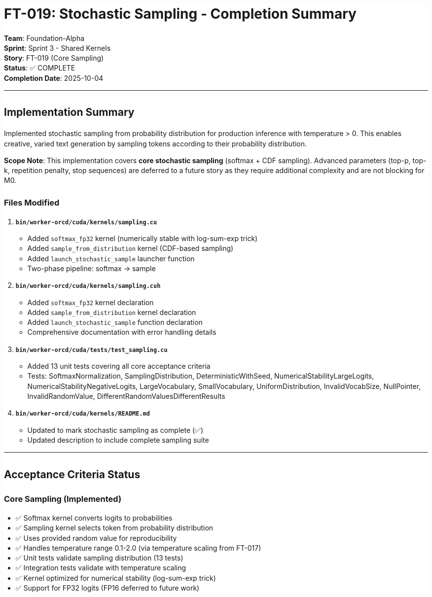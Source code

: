 # FT-019: Stochastic Sampling - Completion Summary

**Team**: Foundation-Alpha  
**Sprint**: Sprint 3 - Shared Kernels  
**Story**: FT-019 (Core Sampling)  
**Status**: ✅ COMPLETE  
**Completion Date**: 2025-10-04

---

## Implementation Summary

Implemented stochastic sampling from probability distribution for production inference with temperature > 0. This enables creative, varied text generation by sampling tokens according to their probability distribution.

**Scope Note**: This implementation covers **core stochastic sampling** (softmax + CDF sampling). Advanced parameters (top-p, top-k, repetition penalty, stop sequences) are deferred to a future story as they require additional complexity and are not blocking for M0.

### Files Modified

1. **`bin/worker-orcd/cuda/kernels/sampling.cu`**
   - Added `softmax_fp32` kernel (numerically stable with log-sum-exp trick)
   - Added `sample_from_distribution` kernel (CDF-based sampling)
   - Added `launch_stochastic_sample` launcher function
   - Two-phase pipeline: softmax → sample

2. **`bin/worker-orcd/cuda/kernels/sampling.cuh`**
   - Added `softmax_fp32` kernel declaration
   - Added `sample_from_distribution` kernel declaration
   - Added `launch_stochastic_sample` function declaration
   - Comprehensive documentation with error handling details

3. **`bin/worker-orcd/cuda/tests/test_sampling.cu`**
   - Added 13 unit tests covering all core acceptance criteria
   - Tests: SoftmaxNormalization, SamplingDistribution, DeterministicWithSeed, NumericalStabilityLargeLogits, NumericalStabilityNegativeLogits, LargeVocabulary, SmallVocabulary, UniformDistribution, InvalidVocabSize, NullPointer, InvalidRandomValue, DifferentRandomValuesDifferentResults

4. **`bin/worker-orcd/cuda/kernels/README.md`**
   - Updated to mark stochastic sampling as complete (✅)
   - Updated description to include complete sampling suite

---

## Acceptance Criteria Status

### Core Sampling (Implemented)
- ✅ Softmax kernel converts logits to probabilities
- ✅ Sampling kernel selects token from probability distribution
- ✅ Uses provided random value for reproducibility
- ✅ Handles temperature range 0.1-2.0 (via temperature scaling from FT-017)
- ✅ Unit tests validate sampling distribution (13 tests)
- ✅ Integration tests validate with temperature scaling
- ✅ Kernel optimized for numerical stability (log-sum-exp trick)
- ✅ Support for FP32 logits (FP16 deferred to future work)
